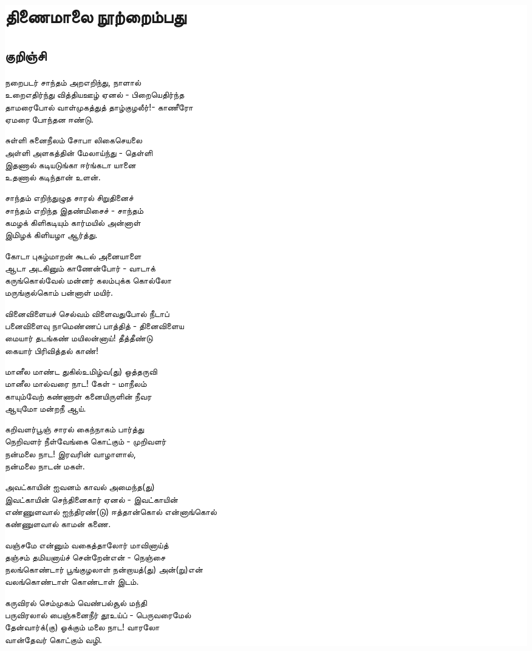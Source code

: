 
<h1>திணைமாலை நூற்றைம்பது</h1>
<h2>குறிஞ்சி</h2>
<p>
நறைபடர் சாந்தம் அறஎறிந்து, நாளால்<br/>
உறைஎதிர்ந்து வித்தியஊழ் ஏனல் - பிறையெதிர்ந்த<br/>
தாமரைபோல் வாள்முகத்துத் தாழ்குழலீர்!- காணீரோ<br/>
ஏமரை போந்தன ஈண்டு.
</p>
<p>
சுள்ளி சுனைநீலம் சோபா லிகைசெயலை<br/>
அள்ளி அளகத்தின் மேலாய்ந்து - தெள்ளி<br/>
இதணால் கடியடுங்கா ஈர்ங்கடா யானை<br/>
உதணால் கடிந்தான் உளன்.
</p>
<p>
சாந்தம் எறிந்துழுத சாரல் சிறுதினைச்<br/>
சாந்தம் எறிந்த இதண்மிசைச் - சாந்தம்<br/>
கமழக் கிளிகடியும் கார்மயில் அன்னாள்<br/>
இமிழக் கிளியழா ஆர்த்து.
</p>
<p>
கோடா புகழ்மாறன் கூடல் அனையாளை<br/>
ஆடா அடகினும் காணேன்போர் - வாடாக்<br/>
கருங்கொல்வேல் மன்னர் கலம்புக்க கொல்லோ<br/>
மருங்குல்கொம் பன்னாள் மயிர்.
</p>
<p>
வினைவிளையச் செல்வம் விளைவதுபோல் நீடாப்<br/>
பனைவிளைவு நாமெண்ணப் பாத்தித் - தினைவிளைய<br/>
மையார் தடங்கண் மயிலன்னாய்! தீத்தீண்டு<br/>
கையார் பிரிவித்தல் காண்!
</p>
<p>
மானீல மாண்ட துகில்உமிழ்வ(து) ஒத்தருவி<br/>
மானீல மால்வரை நாட! கேள் - மாநீலம்<br/>
காயும்வேற் கண்ணாள் கனையிருளின் நீவர<br/>
ஆயுமோ மன்றநீ ஆய்.
</p>
<p>
கறிவளர்பூஞ் சாரல் கைந்நாகம் பார்த்து<br/>
நெறிவளர் நீள்வேங்கை கொட்கும் - முறிவளர்<br/>
நன்மலை நாட! இரவரின் வாழாளால்,<br/>
நன்மலை நாடன் மகள்.
</p>
<p>
அவட்காயின் ஐவனம் காவல் அமைந்த(து)<br/>
இவட்காயின் செந்தினைகார் ஏனல் - இவட்காயின்<br/>
எண்ணுளவால் ஐந்திரண்(டு) ஈத்தான்கொல் என்னாங்கொல்<br/>
கண்ணுளவால் காமன் கணை.
</p>
<p>
வஞ்சமே என்னும் வகைத்தாலோர் மாவினாய்த்<br/>
தஞ்சம் தமியனாய்ச் சென்றேன்என் - நெஞ்சை<br/>
நலங்கொண்டார் பூங்குழலாள் நன்றாயத்(து) அன்(று)என்<br/>
வலங்கொண்டாள் கொண்டாள் இடம்.
</p>
<p>
கருவிரல் செம்முகம் வெண்பல்சூல் மந்தி<br/>
பருவிரலால் பைஞ்சுனைநீர் தூஉய்ப் - பெருவரைமேல்<br/>
தேன்வார்க்(கு) ஓக்கும் மலை நாட! வாரலோ<br/>
வான்தேவர் கொட்கும் வழி.
</p>
<p>